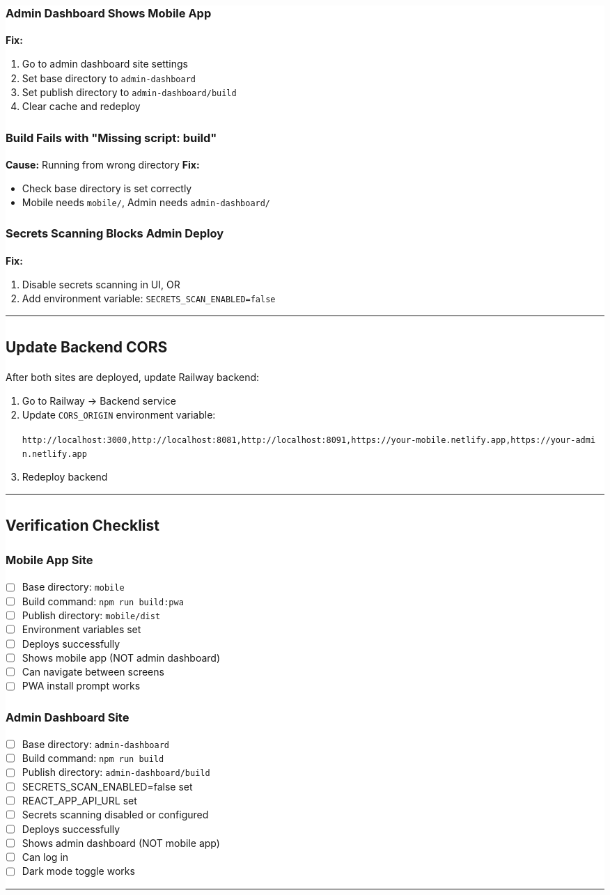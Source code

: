 ### Admin Dashboard Shows Mobile App
**Fix:**
1. Go to admin dashboard site settings
2. Set base directory to `admin-dashboard`
3. Set publish directory to `admin-dashboard/build`
4. Clear cache and redeploy

### Build Fails with "Missing script: build"
**Cause:** Running from wrong directory
**Fix:**
- Check base directory is set correctly
- Mobile needs `mobile/`, Admin needs `admin-dashboard/`

### Secrets Scanning Blocks Admin Deploy
**Fix:**
1. Disable secrets scanning in UI, OR
2. Add environment variable: `SECRETS_SCAN_ENABLED=false`

---

## Update Backend CORS

After both sites are deployed, update Railway backend:

1. Go to Railway → Backend service
2. Update `CORS_ORIGIN` environment variable:
   ```
   http://localhost:3000,http://localhost:8081,http://localhost:8091,https://your-mobile.netlify.app,https://your-admin.netlify.app
   ```
3. Redeploy backend

---

## Verification Checklist

### Mobile App Site
- [ ] Base directory: `mobile`
- [ ] Build command: `npm run build:pwa`
- [ ] Publish directory: `mobile/dist`
- [ ] Environment variables set
- [ ] Deploys successfully
- [ ] Shows mobile app (NOT admin dashboard)
- [ ] Can navigate between screens
- [ ] PWA install prompt works

### Admin Dashboard Site
- [ ] Base directory: `admin-dashboard`
- [ ] Build command: `npm run build`
- [ ] Publish directory: `admin-dashboard/build`
- [ ] SECRETS_SCAN_ENABLED=false set
- [ ] REACT_APP_API_URL set
- [ ] Secrets scanning disabled or configured
- [ ] Deploys successfully
- [ ] Shows admin dashboard (NOT mobile app)
- [ ] Can log in
- [ ] Dark mode toggle works

---